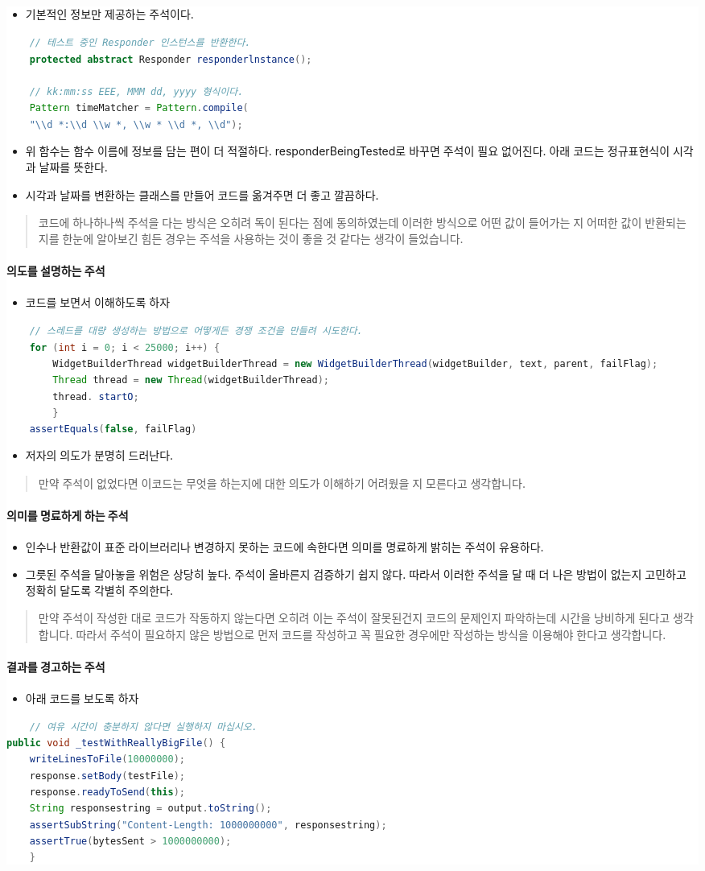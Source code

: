 - 기본적인 정보만 제공하는 주석이다.

```java
    // 테스트 중인 Responder 인스턴스를 반환한다.
    protected abstract Responder responderlnstance();

    // kk:mm:ss EEE, MMM dd, yyyy 형식이다.
    Pattern timeMatcher = Pattern.compile(
    "\\d *:\\d \\w *, \\w * \\d *, \\d");
```

- 위 함수는 함수 이름에 정보를 담는 편이 더 적절하다. responderBeingTested로 바꾸면 주석이 필요 없어진다. 아래 코드는 정규표현식이 시각과 날짜를 뜻한다.

- 시각과 날짜를 변환하는 클래스를 만들어 코드를 옮겨주면 더 좋고 깔끔하다.

> 코드에 하나하나씩 주석을 다는 방식은 오히려 독이 된다는 점에 동의하였는데 이러한 방식으로 어떤 값이 들어가는 지 어떠한 값이 반환되는 지를 한눈에 알아보긴 힘든 경우는 주석을 사용하는 것이 좋을 것 같다는 생각이 들었습니다.

#### 의도를 설명하는 주석

- 코드를 보면서 이해하도록 하자

```java
    // 스레드를 대량 생성하는 방법으로 어떻게든 경쟁 조건을 만들려 시도한다.
    for (int i = 0; i < 25000; i++) {
        WidgetBuilderThread widgetBuilderThread = new WidgetBuilderThread(widgetBuilder, text, parent, failFlag);
        Thread thread = new Thread(widgetBuilderThread);
        thread. startO;
        }
    assertEquals(false, failFlag)
```

- 저자의 의도가 분명히 드러난다.

> 만약 주석이 없었다면 이코드는 무엇을 하는지에 대한 의도가 이해하기 어려웠을 지 모른다고 생각합니다.

#### 의미를 명료하게 하는 주석

- 인수나 반환값이 표준 라이브러리나 변경하지 못하는 코드에 속한다면 의미를 명료하게 밝히는 주석이 유용하다.

- 그릇된 주석을 달아놓을 위험은 상당히 높다. 주석이 올바른지 검증하기 쉽지 않다. 따라서 이러한 주석을 달 때 더 나은 방법이 없는지 고민하고 정확히 달도록 각별히 주의한다.

> 만약 주석이 작성한 대로 코드가 작동하지 않는다면 오히려 이는 주석이 잘못된건지 코드의 문제인지 파악하는데 시간을 낭비하게 된다고 생각합니다. 따라서 주석이 필요하지 않은 방법으로 먼저 코드를 작성하고 꼭 필요한 경우에만 작성하는 방식을 이용해야 한다고 생각합니다.

#### 결과를 경고하는 주석

- 아래 코드를 보도록 하자

```java
    // 여유 시간이 충분하지 않다면 실행하지 마십시오.
public void _testWithReallyBigFile() {
    writeLinesToFile(10000000);
    response.setBody(testFile);
    response.readyToSend(this);
    String responsestring = output.toString();
    assertSubString("Content-Length: 1000000000", responsestring);
    assertTrue(bytesSent > 1000000000);
    }
```
